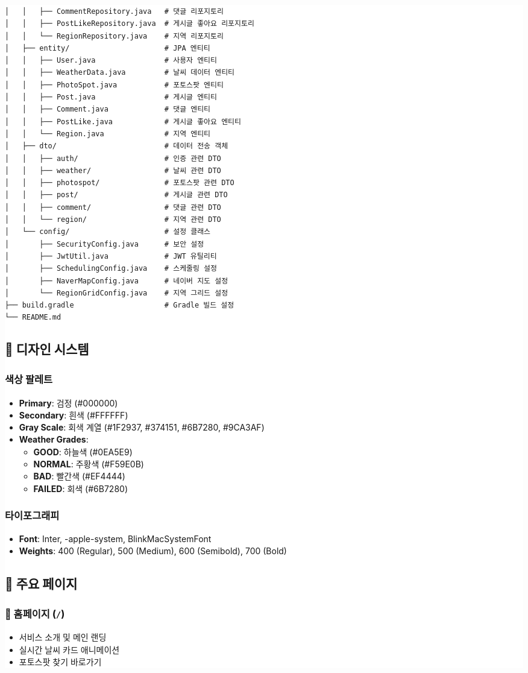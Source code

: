 ```
│   │   ├── CommentRepository.java   # 댓글 리포지토리
│   │   ├── PostLikeRepository.java  # 게시글 좋아요 리포지토리
│   │   └── RegionRepository.java    # 지역 리포지토리
│   ├── entity/                      # JPA 엔티티
│   │   ├── User.java                # 사용자 엔티티
│   │   ├── WeatherData.java         # 날씨 데이터 엔티티
│   │   ├── PhotoSpot.java           # 포토스팟 엔티티
│   │   ├── Post.java                # 게시글 엔티티
│   │   ├── Comment.java             # 댓글 엔티티
│   │   ├── PostLike.java            # 게시글 좋아요 엔티티
│   │   └── Region.java              # 지역 엔티티
│   ├── dto/                         # 데이터 전송 객체
│   │   ├── auth/                    # 인증 관련 DTO
│   │   ├── weather/                 # 날씨 관련 DTO
│   │   ├── photospot/               # 포토스팟 관련 DTO
│   │   ├── post/                    # 게시글 관련 DTO
│   │   ├── comment/                 # 댓글 관련 DTO
│   │   └── region/                  # 지역 관련 DTO
│   └── config/                      # 설정 클래스
│       ├── SecurityConfig.java      # 보안 설정
│       ├── JwtUtil.java             # JWT 유틸리티
│       ├── SchedulingConfig.java    # 스케줄링 설정
│       ├── NaverMapConfig.java      # 네이버 지도 설정
│       └── RegionGridConfig.java    # 지역 그리드 설정
├── build.gradle                     # Gradle 빌드 설정
└── README.md
```

## 🎨 디자인 시스템

### 색상 팔레트
- **Primary**: 검정 (#000000)
- **Secondary**: 흰색 (#FFFFFF)
- **Gray Scale**: 회색 계열 (#1F2937, #374151, #6B7280, #9CA3AF)
- **Weather Grades**:
  - **GOOD**: 하늘색 (#0EA5E9)
  - **NORMAL**: 주황색 (#F59E0B)
  - **BAD**: 빨간색 (#EF4444)
  - **FAILED**: 회색 (#6B7280)

### 타이포그래피
- **Font**: Inter, -apple-system, BlinkMacSystemFont
- **Weights**: 400 (Regular), 500 (Medium), 600 (Semibold), 700 (Bold)

## 📱 주요 페이지

### 🌟 홈페이지 (`/`)
- 서비스 소개 및 메인 랜딩
- 실시간 날씨 카드 애니메이션
- 포토스팟 찾기 바로가기

